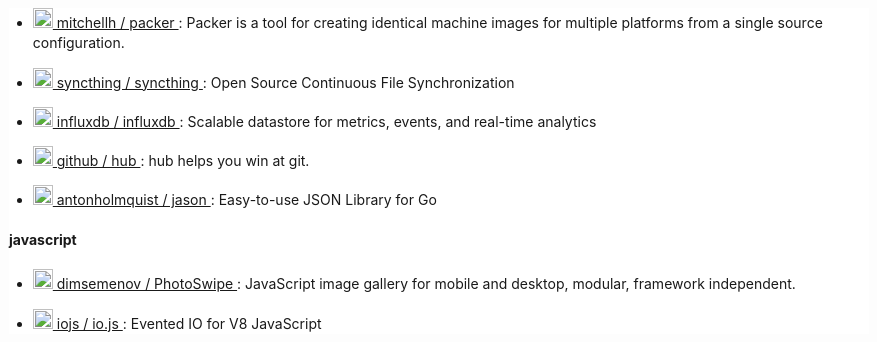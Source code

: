 * <img src='https://avatars2.githubusercontent.com/u/1299?v=3&s=40' height='20' width='20'>[
      mitchellh
      /
      packer
](https://github.com/mitchellh/packer): 
      Packer is a tool for creating identical machine images for multiple platforms from a single source configuration.
    
* <img src='https://avatars3.githubusercontent.com/u/125426?v=3&s=40' height='20' width='20'>[
      syncthing
      /
      syncthing
](https://github.com/syncthing/syncthing): 
      Open Source Continuous File Synchronization
    
* <img src='https://avatars2.githubusercontent.com/u/297621?v=3&s=40' height='20' width='20'>[
      influxdb
      /
      influxdb
](https://github.com/influxdb/influxdb): 
      Scalable datastore for metrics, events, and real-time analytics
    
* <img src='https://avatars3.githubusercontent.com/u/169064?v=3&s=40' height='20' width='20'>[
      github
      /
      hub
](https://github.com/github/hub): 
      hub helps you win at git.
    
* <img src='https://avatars3.githubusercontent.com/u/505089?v=3&s=40' height='20' width='20'>[
      antonholmquist
      /
      jason
](https://github.com/antonholmquist/jason): 
      Easy-to-use JSON Library for Go
    

#### javascript
* <img src='https://avatars2.githubusercontent.com/u/1061115?v=3&s=40' height='20' width='20'>[
      dimsemenov
      /
      PhotoSwipe
](https://github.com/dimsemenov/PhotoSwipe): 
      JavaScript image gallery for mobile and desktop, modular, framework independent.
    
* <img src='https://avatars1.githubusercontent.com/u/80?v=3&s=40' height='20' width='20'>[
      iojs
      /
      io.js
](https://github.com/iojs/io.js): 
      Evented IO for V8 JavaScript
    
